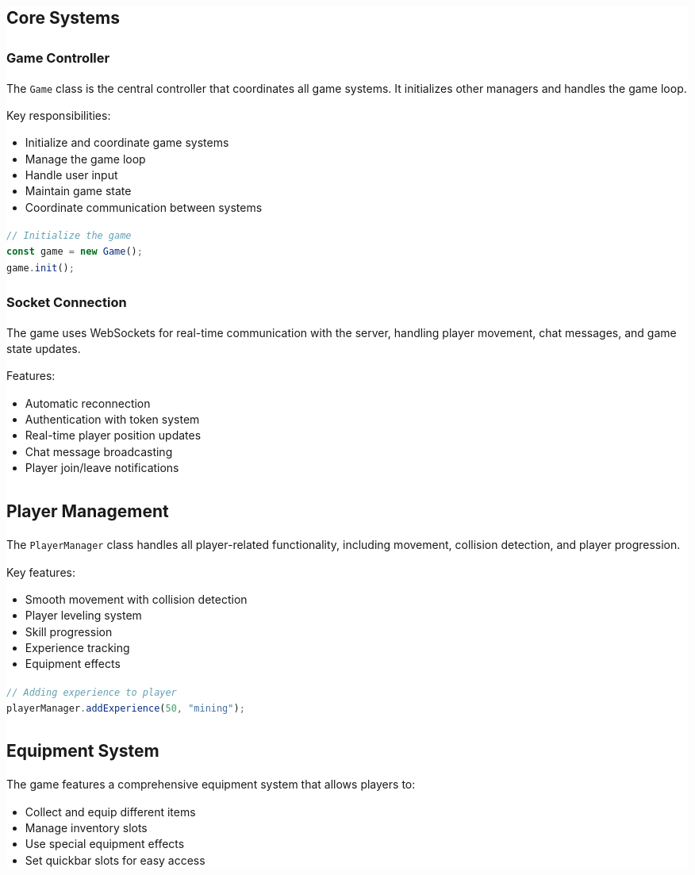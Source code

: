 ## Core Systems

### Game Controller

The `Game` class is the central controller that coordinates all game systems. It initializes other managers and handles the game loop.

Key responsibilities:
- Initialize and coordinate game systems
- Manage the game loop
- Handle user input
- Maintain game state
- Coordinate communication between systems

```javascript
// Initialize the game
const game = new Game();
game.init();
```

### Socket Connection

The game uses WebSockets for real-time communication with the server, handling player movement, chat messages, and game state updates.

Features:
- Automatic reconnection
- Authentication with token system
- Real-time player position updates
- Chat message broadcasting
- Player join/leave notifications

## Player Management

The `PlayerManager` class handles all player-related functionality, including movement, collision detection, and player progression.

Key features:
- Smooth movement with collision detection
- Player leveling system
- Skill progression
- Experience tracking
- Equipment effects

```javascript
// Adding experience to player
playerManager.addExperience(50, "mining");
```

## Equipment System

The game features a comprehensive equipment system that allows players to:
- Collect and equip different items
- Manage inventory slots
- Use special equipment effects
- Set quickbar slots for easy access

